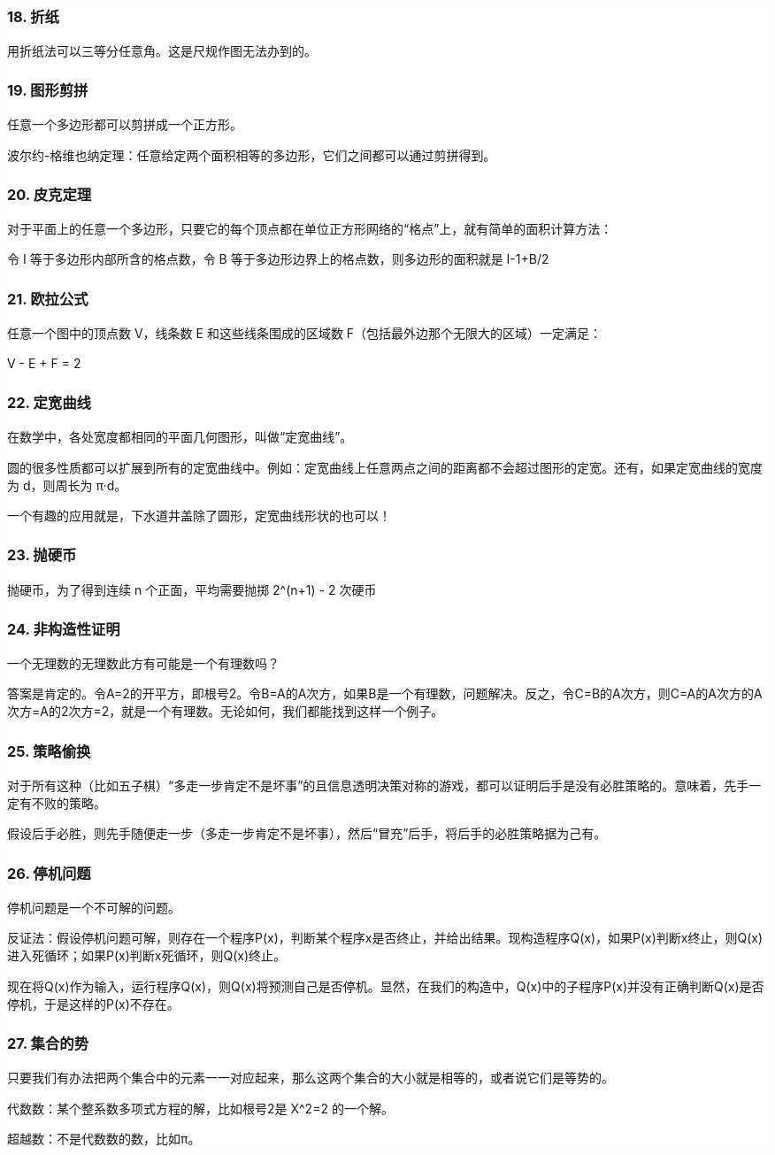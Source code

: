 ### 18. 折纸
用折纸法可以三等分任意角。这是尺规作图无法办到的。

### 19. 图形剪拼

任意一个多边形都可以剪拼成一个正方形。

波尔约-格维也纳定理：任意给定两个面积相等的多边形，它们之间都可以通过剪拼得到。

### 20. 皮克定理
对于平面上的任意一个多边形，只要它的每个顶点都在单位正方形网络的“格点”上，就有简单的面积计算方法：

令 I 等于多边形内部所含的格点数，令 B 等于多边形边界上的格点数，则多边形的面积就是 I-1+B/2

### 21. 欧拉公式
任意一个图中的顶点数 V，线条数 E 和这些线条围成的区域数 F（包括最外边那个无限大的区域）一定满足：

V - E + F = 2

### 22. 定宽曲线
在数学中，各处宽度都相同的平面几何图形，叫做“定宽曲线”。

圆的很多性质都可以扩展到所有的定宽曲线中。例如：定宽曲线上任意两点之间的距离都不会超过图形的定宽。还有，如果定宽曲线的宽度为 d，则周长为 π·d。

一个有趣的应用就是，下水道井盖除了圆形，定宽曲线形状的也可以！

### 23. 抛硬币
抛硬币，为了得到连续 n 个正面，平均需要抛掷 2^(n+1) - 2 次硬币

### 24. 非构造性证明
一个无理数的无理数此方有可能是一个有理数吗？

答案是肯定的。令A=2的开平方，即根号2。令B=A的A次方，如果B是一个有理数，问题解决。反之，令C=B的A次方，则C=A的A次方的A次方=A的2次方=2，就是一个有理数。无论如何，我们都能找到这样一个例子。

### 25. 策略偷换
对于所有这种（比如五子棋）“多走一步肯定不是坏事”的且信息透明决策对称的游戏，都可以证明后手是没有必胜策略的。意味着，先手一定有不败的策略。

假设后手必胜，则先手随便走一步（多走一步肯定不是坏事），然后“冒充”后手，将后手的必胜策略据为己有。

### 26. 停机问题
停机问题是一个不可解的问题。

反证法：假设停机问题可解，则存在一个程序P(x)，判断某个程序x是否终止，并给出结果。现构造程序Q(x)，如果P(x)判断x终止，则Q(x)进入死循环；如果P(x)判断x死循环，则Q(x)终止。

现在将Q(x)作为输入，运行程序Q(x)，则Q(x)将预测自己是否停机。显然，在我们的构造中，Q(x)中的子程序P(x)并没有正确判断Q(x)是否停机，于是这样的P(x)不存在。

### 27. 集合的势
只要我们有办法把两个集合中的元素一一对应起来，那么这两个集合的大小就是相等的，或者说它们是等势的。

代数数：某个整系数多项式方程的解，比如根号2是 X^2=2 的一个解。

超越数：不是代数数的数，比如π。
